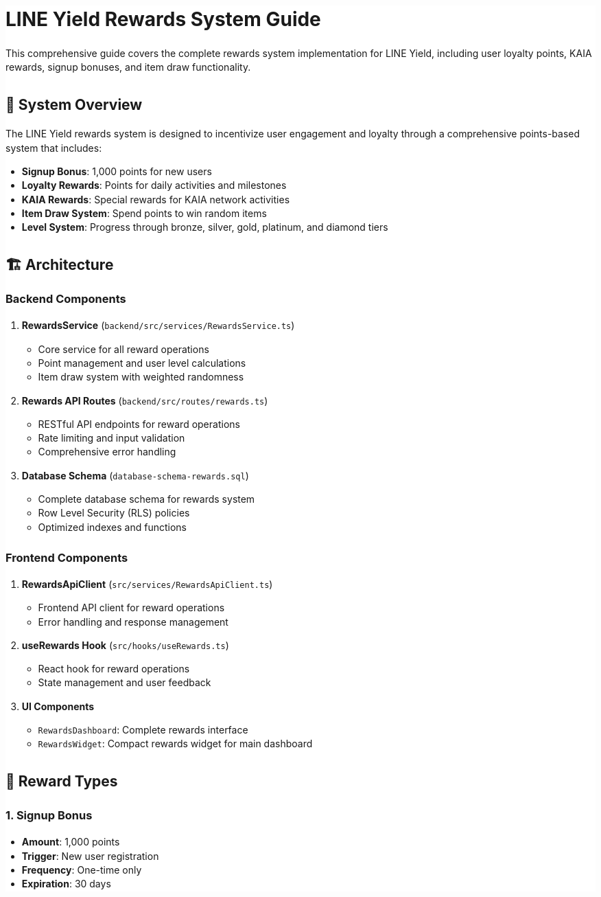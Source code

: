 # LINE Yield Rewards System Guide

This comprehensive guide covers the complete rewards system implementation for LINE Yield, including user loyalty points, KAIA rewards, signup bonuses, and item draw functionality.

## 🎁 System Overview

The LINE Yield rewards system is designed to incentivize user engagement and loyalty through a comprehensive points-based system that includes:

- **Signup Bonus**: 1,000 points for new users
- **Loyalty Rewards**: Points for daily activities and milestones
- **KAIA Rewards**: Special rewards for KAIA network activities
- **Item Draw System**: Spend points to win random items
- **Level System**: Progress through bronze, silver, gold, platinum, and diamond tiers

## 🏗️ Architecture

### Backend Components

1. **RewardsService** (`backend/src/services/RewardsService.ts`)
   - Core service for all reward operations
   - Point management and user level calculations
   - Item draw system with weighted randomness

2. **Rewards API Routes** (`backend/src/routes/rewards.ts`)
   - RESTful API endpoints for reward operations
   - Rate limiting and input validation
   - Comprehensive error handling

3. **Database Schema** (`database-schema-rewards.sql`)
   - Complete database schema for rewards system
   - Row Level Security (RLS) policies
   - Optimized indexes and functions

### Frontend Components

1. **RewardsApiClient** (`src/services/RewardsApiClient.ts`)
   - Frontend API client for reward operations
   - Error handling and response management

2. **useRewards Hook** (`src/hooks/useRewards.ts`)
   - React hook for reward operations
   - State management and user feedback

3. **UI Components**
   - `RewardsDashboard`: Complete rewards interface
   - `RewardsWidget`: Compact rewards widget for main dashboard

## 🎯 Reward Types

### 1. Signup Bonus
- **Amount**: 1,000 points
- **Trigger**: New user registration
- **Frequency**: One-time only
- **Expiration**: 30 days
